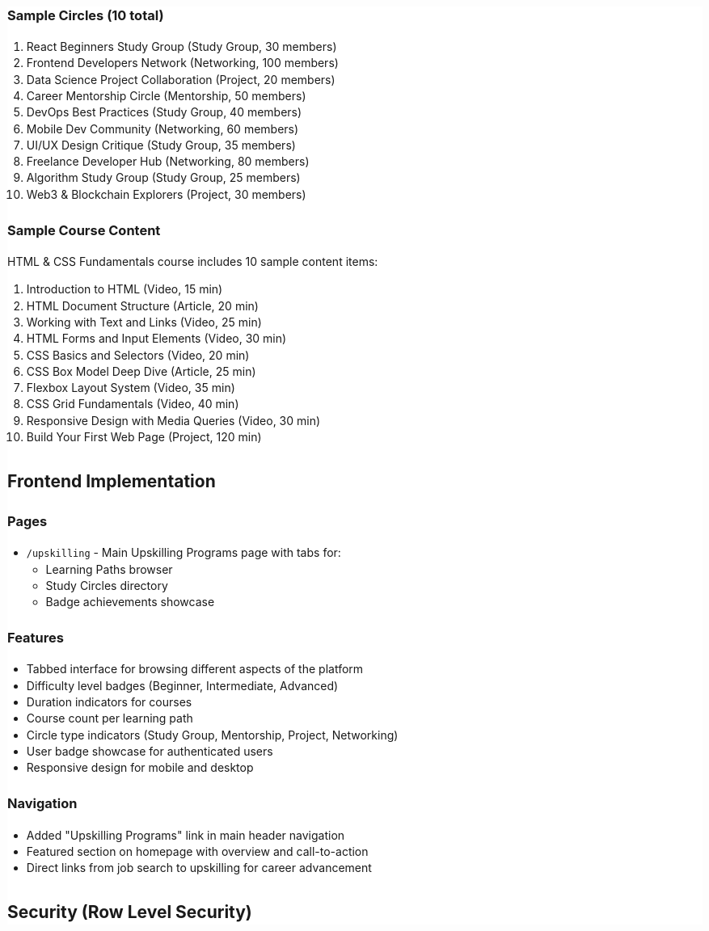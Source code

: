 ### Sample Circles (10 total)
1. React Beginners Study Group (Study Group, 30 members)
2. Frontend Developers Network (Networking, 100 members)
3. Data Science Project Collaboration (Project, 20 members)
4. Career Mentorship Circle (Mentorship, 50 members)
5. DevOps Best Practices (Study Group, 40 members)
6. Mobile Dev Community (Networking, 60 members)
7. UI/UX Design Critique (Study Group, 35 members)
8. Freelance Developer Hub (Networking, 80 members)
9. Algorithm Study Group (Study Group, 25 members)
10. Web3 & Blockchain Explorers (Project, 30 members)

### Sample Course Content
HTML & CSS Fundamentals course includes 10 sample content items:
1. Introduction to HTML (Video, 15 min)
2. HTML Document Structure (Article, 20 min)
3. Working with Text and Links (Video, 25 min)
4. HTML Forms and Input Elements (Video, 30 min)
5. CSS Basics and Selectors (Video, 20 min)
6. CSS Box Model Deep Dive (Article, 25 min)
7. Flexbox Layout System (Video, 35 min)
8. CSS Grid Fundamentals (Video, 40 min)
9. Responsive Design with Media Queries (Video, 30 min)
10. Build Your First Web Page (Project, 120 min)

## Frontend Implementation

### Pages
- `/upskilling` - Main Upskilling Programs page with tabs for:
  - Learning Paths browser
  - Study Circles directory
  - Badge achievements showcase

### Features
- Tabbed interface for browsing different aspects of the platform
- Difficulty level badges (Beginner, Intermediate, Advanced)
- Duration indicators for courses
- Course count per learning path
- Circle type indicators (Study Group, Mentorship, Project, Networking)
- User badge showcase for authenticated users
- Responsive design for mobile and desktop

### Navigation
- Added "Upskilling Programs" link in main header navigation
- Featured section on homepage with overview and call-to-action
- Direct links from job search to upskilling for career advancement

## Security (Row Level Security)
